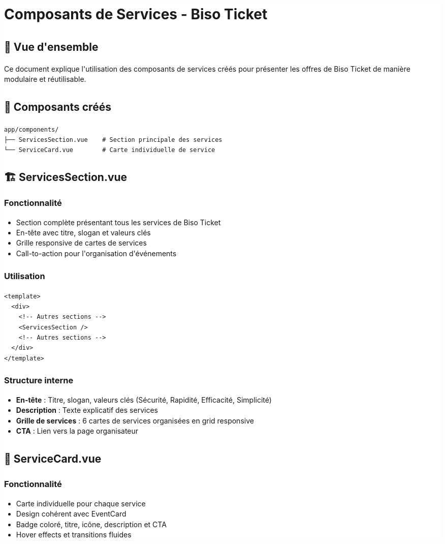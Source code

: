 # Composants de Services - Biso Ticket

## 🎯 **Vue d'ensemble**

Ce document explique l'utilisation des composants de services créés pour présenter les offres de Biso Ticket de manière modulaire et réutilisable.

## 📁 **Composants créés**

```
app/components/
├── ServicesSection.vue    # Section principale des services
└── ServiceCard.vue        # Carte individuelle de service
```

## 🏗️ **ServicesSection.vue**

### **Fonctionnalité**
- Section complète présentant tous les services de Biso Ticket
- En-tête avec titre, slogan et valeurs clés
- Grille responsive de cartes de services
- Call-to-action pour l'organisation d'événements

### **Utilisation**
```vue
<template>
  <div>
    <!-- Autres sections -->
    <ServicesSection />
    <!-- Autres sections -->
  </div>
</template>
```

### **Structure interne**
- **En-tête** : Titre, slogan, valeurs clés (Sécurité, Rapidité, Efficacité, Simplicité)
- **Description** : Texte explicatif des services
- **Grille de services** : 6 cartes de services organisées en grid responsive
- **CTA** : Lien vers la page organisateur

## 🎴 **ServiceCard.vue**

### **Fonctionnalité**
- Carte individuelle pour chaque service
- Design cohérent avec EventCard
- Badge coloré, titre, icône, description et CTA
- Hover effects et transitions fluides

